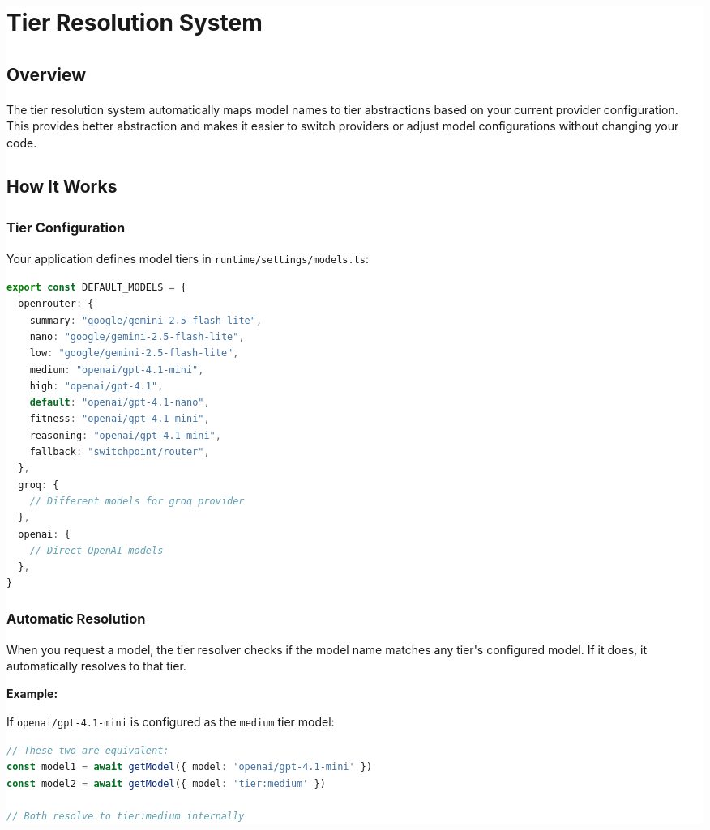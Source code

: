# Tier Resolution System

## Overview

The tier resolution system automatically maps model names to tier abstractions based on your current provider configuration. This provides better abstraction and makes it easier to switch providers or adjust model configurations without changing your code.

## How It Works

### Tier Configuration

Your application defines model tiers in `runtime/settings/models.ts`:

```typescript
export const DEFAULT_MODELS = {
  openrouter: {
    summary: "google/gemini-2.5-flash-lite",
    nano: "google/gemini-2.5-flash-lite",
    low: "google/gemini-2.5-flash-lite",
    medium: "openai/gpt-4.1-mini",
    high: "openai/gpt-4.1",
    default: "openai/gpt-4.1-nano",
    fitness: "openai/gpt-4.1-mini",
    reasoning: "openai/gpt-4.1-mini",
    fallback: "switchpoint/router",
  },
  groq: {
    // Different models for groq provider
  },
  openai: {
    // Direct OpenAI models
  },
}
```

### Automatic Resolution

When you request a model, the tier resolver checks if the model name matches any tier's configured model. If it does, it automatically resolves to that tier.

**Example:**

If `openai/gpt-4.1-mini` is configured as the `medium` tier model:

```typescript
// These two are equivalent:
const model1 = await getModel({ model: 'openai/gpt-4.1-mini' })
const model2 = await getModel({ model: 'tier:medium' })

// Both resolve to tier:medium internally
```
